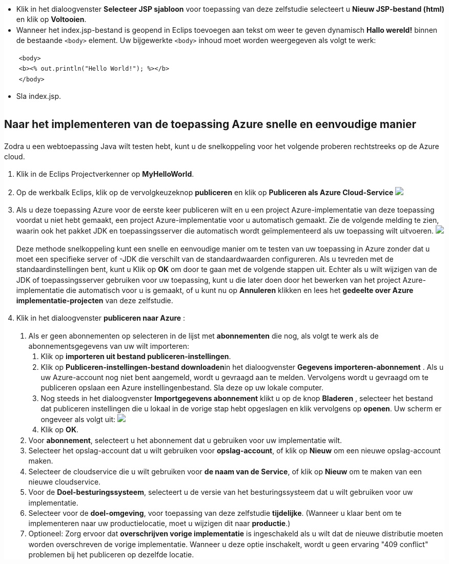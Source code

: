 * Klik in het dialoogvenster **Selecteer JSP sjabloon** voor toepassing van deze zelfstudie selecteert u **Nieuw JSP-bestand (html)** en klik op **Voltooien**.
* Wanneer het index.jsp-bestand is geopend in Eclips toevoegen aan tekst om weer te geven dynamisch **Hallo wereld!** binnen de bestaande `<body>` element. Uw bijgewerkte `<body>` inhoud moet worden weergegeven als volgt te werk:
```
    <body>
    <b><% out.println("Hello World!"); %></b>
    </body>
```
* Sla index.jsp.

## <a name="to-deploy-your-application-to-azure-the-quick-and-simple-way"></a>Naar het implementeren van de toepassing Azure snelle en eenvoudige manier ##

Zodra u een webtoepassing Java wilt testen hebt, kunt u de snelkoppeling voor het volgende proberen rechtstreeks op de Azure cloud.

1. Klik in de Eclips Projectverkenner op **MyHelloWorld**.
1. Op de werkbalk Eclips, klik op de vervolgkeuzeknop **publiceren** en klik op **Publiceren als Azure Cloud-Service**
    ![][publishDropdownButton]
1. Als u deze toepassing Azure voor de eerste keer publiceren wilt en u een project Azure-implementatie van deze toepassing voordat u niet hebt gemaakt, een project Azure-implementatie voor u automatisch gemaakt. Zie de volgende melding te zien, waarin ook het pakket JDK en toepassingsserver die automatisch wordt geïmplementeerd als uw toepassing wilt uitvoeren.
    ![][ic789598]

    Deze methode snelkoppeling kunt een snelle en eenvoudige manier om te testen van uw toepassing in Azure zonder dat u moet een specifieke server of -JDK die verschilt van de standaardwaarden configureren. Als u tevreden met de standaardinstellingen bent, kunt u Klik op **OK** om door te gaan met de volgende stappen uit.
    Echter als u wilt wijzigen van de JDK of toepassingsserver gebruiken voor uw toepassing, kunt u die later doen door het bewerken van het project Azure-implementatie die automatisch voor u is gemaakt, of u kunt nu op **Annuleren** klikken en lees het **gedeelte over Azure implementatie-projecten** van deze zelfstudie.
1. Klik in het dialoogvenster **publiceren naar Azure** :
    1. Als er geen abonnementen op selecteren in de lijst met **abonnementen** die nog, als volgt te werk als de abonnementsgegevens van uw wilt importeren:
        1. Klik op **importeren uit bestand publiceren-instellingen**.
        1. Klik op **Publiceren-instellingen-bestand downloaden**in het dialoogvenster **Gegevens importeren-abonnement** . Als u uw Azure-account nog niet bent aangemeld, wordt u gevraagd aan te melden. Vervolgens wordt u gevraagd om te publiceren opslaan een Azure instellingenbestand. Sla deze op uw lokale computer.
        1. Nog steeds in het dialoogvenster **Importgegevens abonnement** klikt u op de knop **Bladeren** , selecteer het bestand dat publiceren instellingen die u lokaal in de vorige stap hebt opgeslagen en klik vervolgens op **openen**. Uw scherm er ongeveer als volgt uit: ![][ic644267]
        1. Klik op **OK**.
    1. Voor **abonnement**, selecteert u het abonnement dat u gebruiken voor uw implementatie wilt.
    1. Selecteer het opslag-account dat u wilt gebruiken voor **opslag-account**, of klik op **Nieuw** om een nieuwe opslag-account maken.
    1. Selecteer de cloudservice die u wilt gebruiken voor **de naam van de Service**, of klik op **Nieuw** om te maken van een nieuwe cloudservice.
    1. Voor de **Doel-besturingssysteem**, selecteert u de versie van het besturingssysteem dat u wilt gebruiken voor uw implementatie.
    1. Selecteer voor de **doel-omgeving**, voor toepassing van deze zelfstudie **tijdelijke**. (Wanneer u klaar bent om te implementeren naar uw productielocatie, moet u wijzigen dit naar **productie**.)
    1. Optioneel: Zorg ervoor dat **overschrijven vorige implementatie** is ingeschakeld als u wilt dat de nieuwe distributie moeten worden overschreven de vorige implementatie. Wanneer u deze optie inschakelt, wordt u geen ervaring "409 conflict" problemen bij het publiceren op dezelfde locatie.

[Azure Java Developer Center]: http://go.microsoft.com/fwlink/?LinkID=699547
[Azure Management Portal]: http://go.microsoft.com/fwlink/?LinkID=512959
[Azure Role Properties]: http://go.microsoft.com/fwlink/?LinkID=699525
[Azure Toolkit voor Eclips]: http://go.microsoft.com/fwlink/?LinkID=699529
[Externe toegang inschakelen voor Azure implementaties in Eclips]: http://go.microsoft.com/fwlink/?LinkID=699538
[Installatie van de Azure Toolkit voor Eclips]: http://go.microsoft.com/fwlink/?LinkId=699546
[Configuratie-servereigenschappen]: http://go.microsoft.com/fwlink/?LinkID=699525#server_configuration_properties
[Wat is er nieuw in de Azure Toolkit voor Eclips]: http://go.microsoft.com/fwlink/?LinkID=699552
[ic589576]: ./media/azure-toolkit-for-eclipse-creating-a-hello-world-application/ic589576.png
[ic589579]: ./media/azure-toolkit-for-eclipse-creating-a-hello-world-application/ic589579.png
[ic600360]: ./media/azure-toolkit-for-eclipse-creating-a-hello-world-application/ic600360.png
[ic644267]: ./media/azure-toolkit-for-eclipse-creating-a-hello-world-application/ic644267.png
[ic659262]: ./media/azure-toolkit-for-eclipse-creating-a-hello-world-application/ic659262.png
[ic710876]: ./media/azure-toolkit-for-eclipse-creating-a-hello-world-application/ic710876.png
[ic710879]: ./media/azure-toolkit-for-eclipse-creating-a-hello-world-application/ic710879.png
[ic710880]: ./media/azure-toolkit-for-eclipse-creating-a-hello-world-application/ic710880.png
[ic710882]: ./media/azure-toolkit-for-eclipse-creating-a-hello-world-application/ic710882.png
[ic710883]: ./media/azure-toolkit-for-eclipse-creating-a-hello-world-application/ic710883.png
[ic719488]: ./media/azure-toolkit-for-eclipse-creating-a-hello-world-application/ic719488.png
[ic719489]: ./media/azure-toolkit-for-eclipse-creating-a-hello-world-application/ic719489.png
[ic719490]: ./media/azure-toolkit-for-eclipse-creating-a-hello-world-application/ic719490.png
[ic719491]: ./media/azure-toolkit-for-eclipse-creating-a-hello-world-application/ic719491.png
[ic789598]: ./media/azure-toolkit-for-eclipse-creating-a-hello-world-application/ic789598.png
[publishDropdownButton]: ./media/azure-toolkit-for-eclipse-creating-a-hello-world-application/publishDropdownButton.png